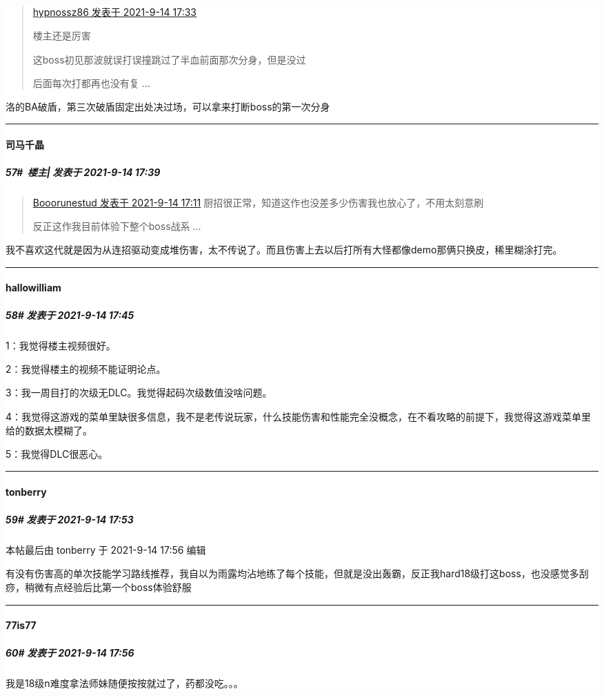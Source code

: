 
<blockquote><a href="httphttps://bbs.saraba1st.com/2b/forum.php?mod=redirect&amp;goto=findpost&amp;pid=52746809&amp;ptid=2026393" target="_blank">hypnossz86 发表于 2021-9-14 17:33</a>

楼主还是厉害

这boss初见那波就误打误撞跳过了半血前面那次分身，但是没过

后面每次打都再也没有复 ...</blockquote>
洛的BA破盾，第三次破盾固定出处决过场，可以拿来打断boss的第一次分身


*****

####  司马千晶  
##### 57#         楼主| 发表于 2021-9-14 17:39


<blockquote><a href="httphttps://bbs.saraba1st.com/2b/forum.php?mod=redirect&amp;goto=findpost&amp;pid=52746538&amp;ptid=2026393" target="_blank">Booorunestud 发表于 2021-9-14 17:11</a>
厨招很正常，知道这作也没差多少伤害我也放心了，不用太刻意刷

反正这作我目前体验下整个boss战系 ...</blockquote>
我不喜欢这代就是因为从连招驱动变成堆伤害，太不传说了。而且伤害上去以后打所有大怪都像demo那俩只换皮，稀里糊涂打完。


*****

####  hallowilliam  
##### 58#       发表于 2021-9-14 17:45


1：我觉得楼主视频很好。

2：我觉得楼主的视频不能证明论点。

3：我一周目打的次级无DLC。我觉得起码次级数值没啥问题。

4：我觉得这游戏的菜单里缺很多信息，我不是老传说玩家，什么技能伤害和性能完全没概念，在不看攻略的前提下，我觉得这游戏菜单里给的数据太模糊了。

5：我觉得DLC很恶心。


*****

####  tonberry  
##### 59#       发表于 2021-9-14 17:53


 本帖最后由 tonberry 于 2021-9-14 17:56 编辑 

有没有伤害高的单次技能学习路线推荐，我自以为雨露均沾地练了每个技能，但就是没出轰霸，反正我hard18级打这boss，也没感觉多刮痧，稍微有点经验后比第一个boss体验舒服


*****

####  77is77  
##### 60#       发表于 2021-9-14 17:56


我是18级n难度拿法师妹随便按按就过了，药都没吃。。。
